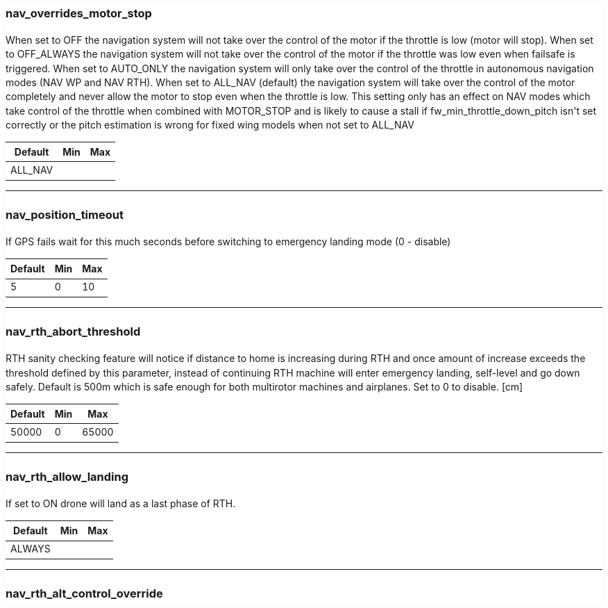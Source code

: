 
### nav_overrides_motor_stop

When set to OFF the navigation system will not take over the control of the motor if the throttle is low (motor will stop). When set to OFF_ALWAYS the navigation system will not take over the control of the motor if the throttle was low even when failsafe is triggered. When set to AUTO_ONLY the navigation system will only take over the control of the throttle in autonomous navigation modes (NAV WP and NAV RTH). When set to ALL_NAV (default) the navigation system will take over the control of the motor completely and never allow the motor to stop even when the throttle is low. This setting only has an effect on NAV modes which take control of the throttle when combined with MOTOR_STOP and is likely to cause a stall if fw_min_throttle_down_pitch isn't set correctly or the pitch estimation is wrong for fixed wing models when not set to ALL_NAV

| Default | Min | Max |
| --- | --- | --- |
| ALL_NAV |  |  |

---

### nav_position_timeout

If GPS fails wait for this much seconds before switching to emergency landing mode (0 - disable)

| Default | Min | Max |
| --- | --- | --- |
| 5 | 0 | 10 |

---

### nav_rth_abort_threshold

RTH sanity checking feature will notice if distance to home is increasing during RTH and once amount of increase exceeds the threshold defined by this parameter, instead of continuing RTH machine will enter emergency landing, self-level and go down safely. Default is 500m which is safe enough for both multirotor machines and airplanes. Set to 0 to disable. [cm]

| Default | Min | Max |
| --- | --- | --- |
| 50000 | 0 | 65000 |

---

### nav_rth_allow_landing

If set to ON drone will land as a last phase of RTH.

| Default | Min | Max |
| --- | --- | --- |
| ALWAYS |  |  |

---

### nav_rth_alt_control_override
